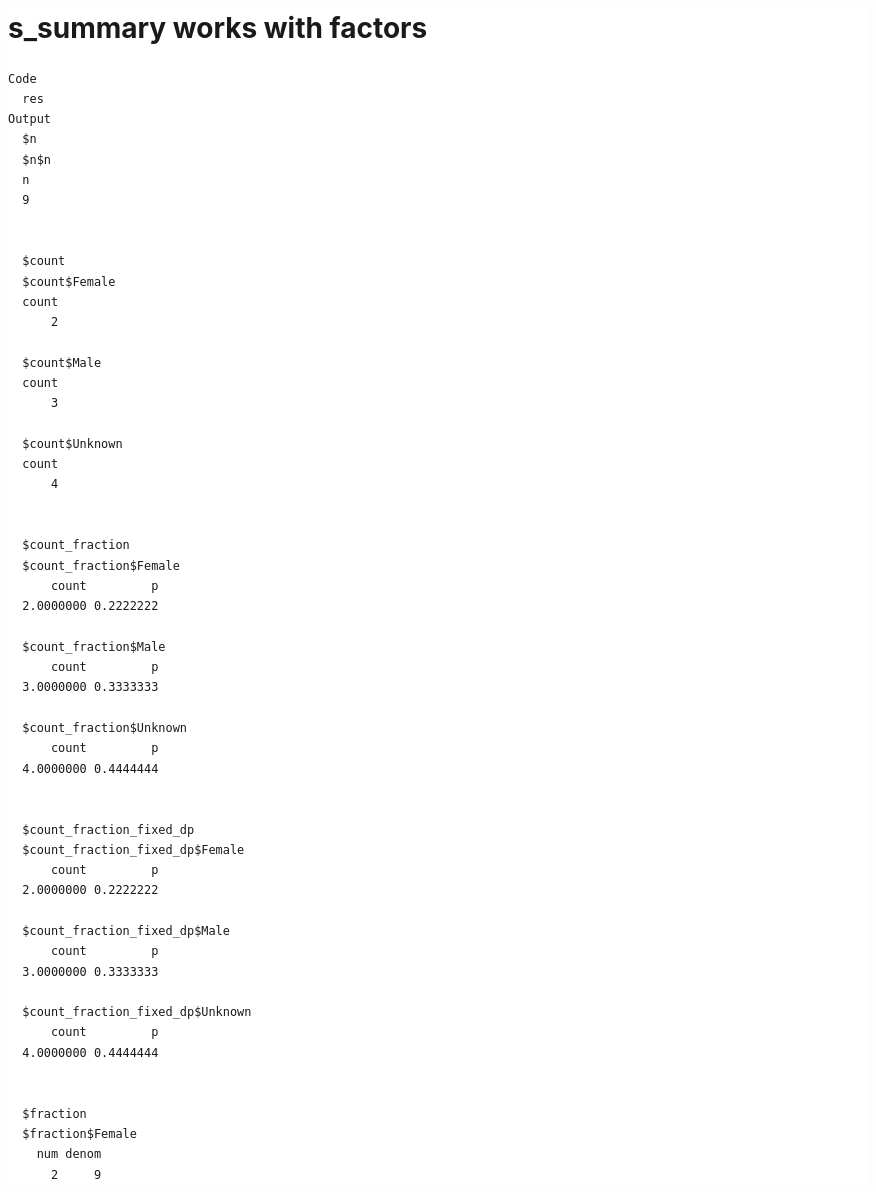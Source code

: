 
# s_summary works with factors

    Code
      res
    Output
      $n
      $n$n
      n 
      9 
      
      
      $count
      $count$Female
      count 
          2 
      
      $count$Male
      count 
          3 
      
      $count$Unknown
      count 
          4 
      
      
      $count_fraction
      $count_fraction$Female
          count         p 
      2.0000000 0.2222222 
      
      $count_fraction$Male
          count         p 
      3.0000000 0.3333333 
      
      $count_fraction$Unknown
          count         p 
      4.0000000 0.4444444 
      
      
      $count_fraction_fixed_dp
      $count_fraction_fixed_dp$Female
          count         p 
      2.0000000 0.2222222 
      
      $count_fraction_fixed_dp$Male
          count         p 
      3.0000000 0.3333333 
      
      $count_fraction_fixed_dp$Unknown
          count         p 
      4.0000000 0.4444444 
      
      
      $fraction
      $fraction$Female
        num denom 
          2     9 
      